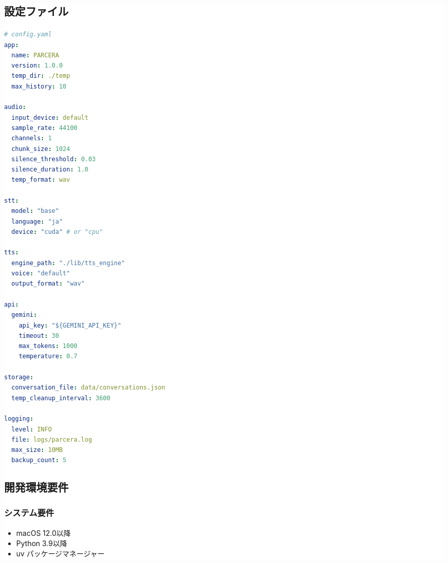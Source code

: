 ## 設定ファイル
```yaml
# config.yaml
app:
  name: PARCERA
  version: 1.0.0
  temp_dir: ./temp
  max_history: 10

audio:
  input_device: default
  sample_rate: 44100
  channels: 1
  chunk_size: 1024
  silence_threshold: 0.03
  silence_duration: 1.0
  temp_format: wav

stt:
  model: "base"
  language: "ja"
  device: "cuda" # or "cpu"

tts:
  engine_path: "./lib/tts_engine"
  voice: "default"
  output_format: "wav"

api:
  gemini:
    api_key: "${GEMINI_API_KEY}"
    timeout: 30
    max_tokens: 1000
    temperature: 0.7

storage:
  conversation_file: data/conversations.json
  temp_cleanup_interval: 3600

logging:
  level: INFO
  file: logs/parcera.log
  max_size: 10MB
  backup_count: 5
```

## 開発環境要件

### システム要件
- macOS 12.0以降
- Python 3.9以降
- uv パッケージマネージャー
